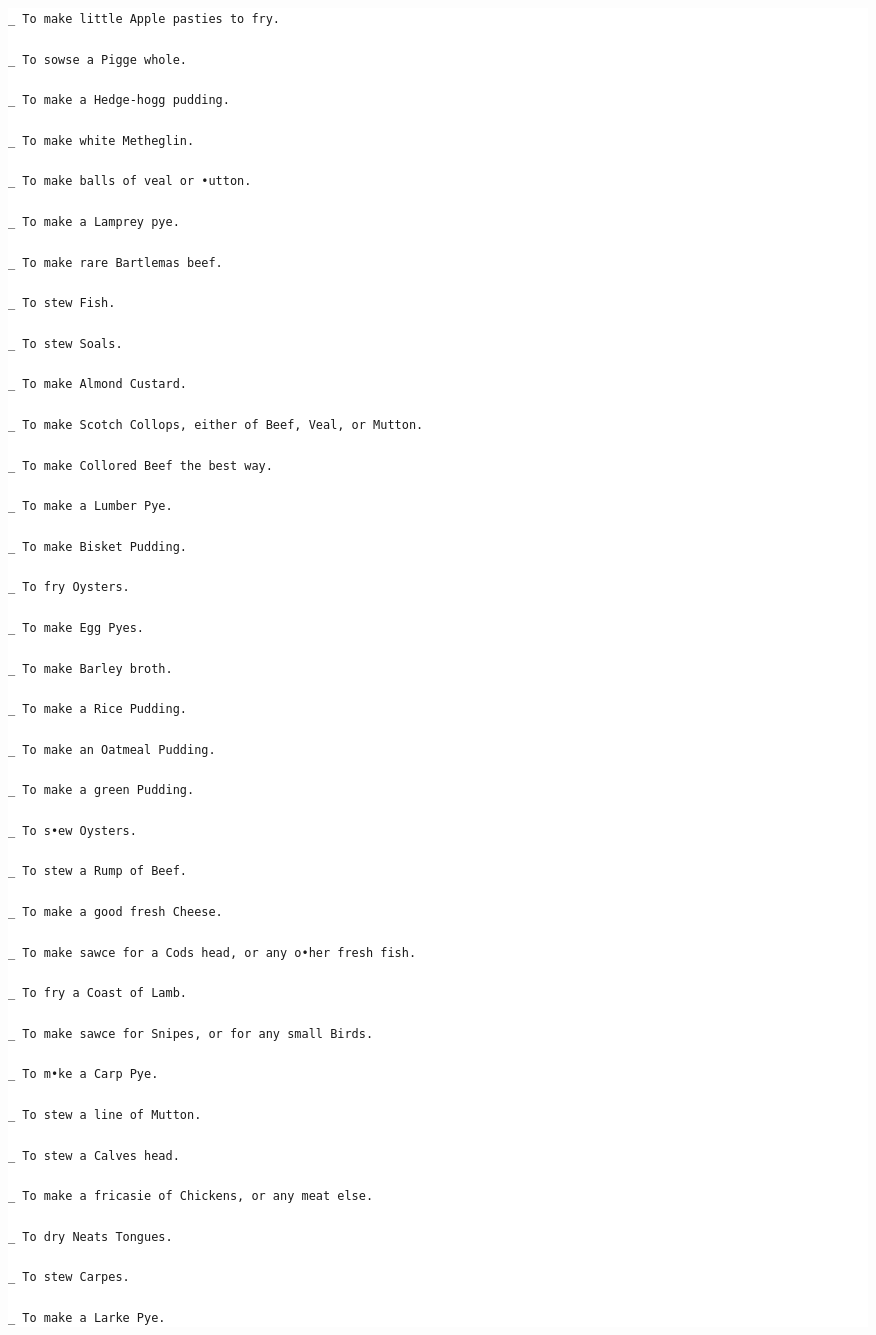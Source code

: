     _ To make little Apple pasties to fry.

    _ To sowse a Pigge whole.

    _ To make a Hedge-hogg pudding.

    _ To make white Metheglin.

    _ To make balls of veal or •utton.

    _ To make a Lamprey pye.

    _ To make rare Bartlemas beef.

    _ To stew Fish.

    _ To stew Soals.

    _ To make Almond Custard.

    _ To make Scotch Collops, either of Beef, Veal, or Mutton.

    _ To make Collored Beef the best way.

    _ To make a Lumber Pye.

    _ To make Bisket Pudding.

    _ To fry Oysters.

    _ To make Egg Pyes.

    _ To make Barley broth.

    _ To make a Rice Pudding.

    _ To make an Oatmeal Pudding.

    _ To make a green Pudding.

    _ To s•ew Oysters.

    _ To stew a Rump of Beef.

    _ To make a good fresh Cheese.

    _ To make sawce for a Cods head, or any o•her fresh fish.

    _ To fry a Coast of Lamb.

    _ To make sawce for Snipes, or for any small Birds.

    _ To m•ke a Carp Pye.

    _ To stew a line of Mutton.

    _ To stew a Calves head.

    _ To make a fricasie of Chickens, or any meat else.

    _ To dry Neats Tongues.

    _ To stew Carpes.

    _ To make a Larke Pye.
